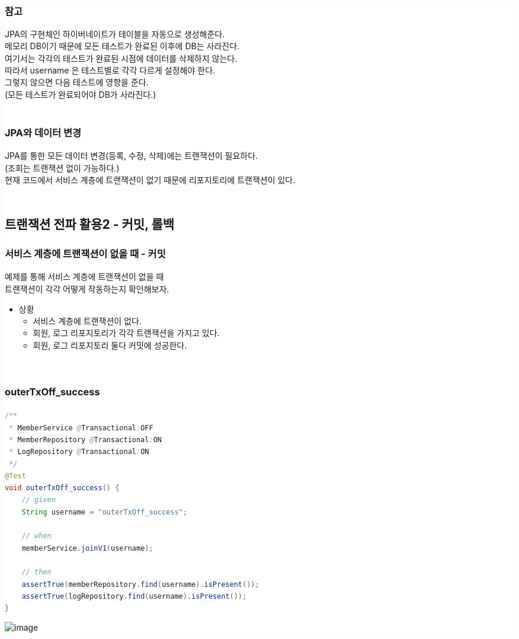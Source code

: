 ### 참고
JPA의 구현체인 하이버네이트가 테이블을 자동으로 생성해준다.\
메모리 DB이기 때문에 모든 테스트가 완료된 이후에 DB는 사라진다.\
여기서는 각각의 테스트가 완료된 시점에 데이터를 삭제하지 않는다. \
따라서 username 은 테스트별로 각각 다르게 설정해야 한다. \
그렇지 않으면 다음 테스트에 영향을 준다. \
(모든 테스트가 완료되어야 DB가 사라진다.)
<br/>
<br/>

### JPA와 데이터 변경
JPA를 통한 모든 데이터 변경(등록, 수정, 삭제)에는 트랜잭션이 필요하다.\
(조회는 트랜잭션 없이 가능하다.)\
현재 코드에서 서비스 계층에 트랜잭션이 없기 때문에 리포지토리에 트랜잭션이 있다.
<br/>
<br/>

## 트랜잭션 전파 활용2 - 커밋, 롤백
### 서비스 계층에 트랜잭션이 없을 때 - 커밋
예제를 통해 서비스 계층에 트랜잭션이 없을 때 \
트랜잭션이 각각 어떻게 작동하는지 확인해보자.

* 상황
  * 서비스 계층에 트랜잭션이 없다.
  * 회원, 로그 리포지토리가 각각 트랜잭션을 가지고 있다.
  * 회원, 로그 리포지토리 둘다 커밋에 성공한다.
<br/>

### outerTxOff_success
```java
/**
 * MemberService @Transactional:OFF
 * MemberRepository @Transactional:ON
 * LogRepository @Transactional:ON
 */
@Test
void outerTxOff_success() {
    // given
    String username = "outerTxOff_success";

    // when
    memberService.joinV1(username);

    // then
    assertTrue(memberRepository.find(username).isPresent());
    assertTrue(logRepository.find(username).isPresent());
}
```
![image](https://github.com/jub3907/Today-I-Learn/assets/58246682/2b92e37b-0fc4-4583-8a76-fee890311ef7)
